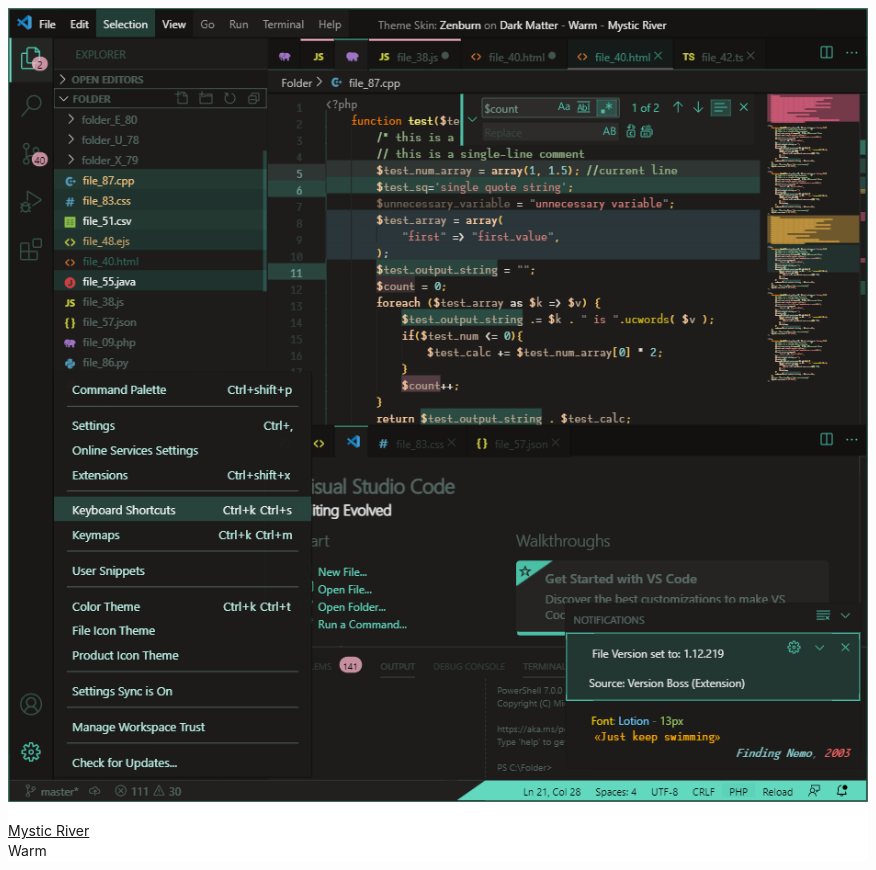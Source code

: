 [![Zenburn Dark Matter - Warm - Mystic River](./_gfx/zenburn-dark-matter-warm-mystic-river-preview.png)](./_gfx/zenburn-dark-matter-warm-mystic-river-preview.png)

[Mystic River](./_gfx/zenburn-dark-matter-warm-mystic-river-preview.png) <br>Warm
</td>
<td align="center" valign="top" >
